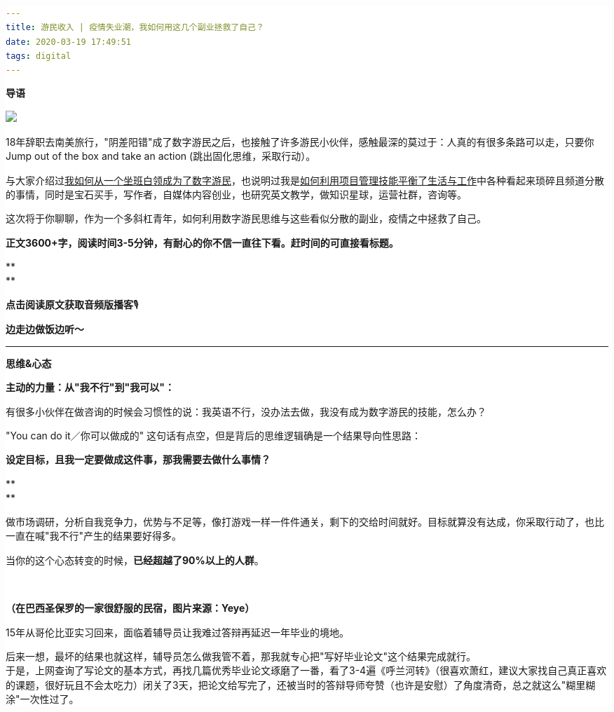 ```yaml
---
title: 游民收入 | 疫情失业潮，我如何用这几个副业拯救了自己？
date: 2020-03-19 17:49:51
tags: digital
---
```



**导语**

![](https://mmbiz.qpic.cn/mmbiz_jpg/R4MibUTItVc5c757waN4nNyKq0NIunM3r1uc9UMluTC7Y04Xiab8ibJFaXUPKB5hSUCvlWDkK18Uicj0ogS11S5DRQ/640?wx_fmt=jpeg&tp=webp&wxfrom=5&wx_lazy=1&wx_co=1)

18年辞职去南美旅行，"阴差阳错"成了数字游民之后，也接触了许多游民小伙伴，感触最深的莫过于：人真的有很多条路可以走，只要你Jump out of the box and take an action (跳出固化思维，采取行动）。

与大家介绍过[我如何从一个坐班白领成为了数字游民](http://mp.weixin.qq.com/s?__biz=MzU4NjY5NjQxMw==&mid=2247484189&idx=1&sn=6efb4a96c4f6a6a0037c00a655ceacb3&chksm=fdf610afca8199b99380ab173e6b81aa237923a36a57316ce5588109840fd028174e9892d30f&scene=21#wechat_redirect)，也说明过我是[如何利用项目管理技能平衡了生活与工作](http://mp.weixin.qq.com/s?__biz=MzU4NjY5NjQxMw==&mid=2247484561&idx=1&sn=f7fba3746b2cf52e6442b0a2e84e4377&chksm=fdf61723ca819e354d2fb1a899b7c2816982e1f975b4894ba98f390944d665445d8e6db1ba34&scene=21#wechat_redirect)中各种看起来琐碎且频道分散的事情，同时是宝石买手，写作者，自媒体内容创业，也研究英文教学，做知识星球，运营社群，咨询等。

这次将于你聊聊，作为一个多斜杠青年，如何利用数字游民思维与这些看似分散的副业，疫情之中拯救了自己。

**正文3600+字，阅读时间3-5分钟，有耐心的你不信一直往下看。赶时间的可直接看标题。**

**\
**

**点击阅读原文获取音频版播客**🎙️

**边走边做饭边听～**

* * * * *

**思维&心态**

**主动的力量：从"我不行"到"我可以"：**

有很多小伙伴在做咨询的时候会习惯性的说：我英语不行，没办法去做，我没有成为数字游民的技能，怎么办？

"You can do it／你可以做成的" 这句话有点空，但是背后的思维逻辑确是一个结果导向性思路：

**设定目标，且我一定要做成这件事，那我需要去做什么事情？**

**\
**

做市场调研，分析自我竞争力，优势与不足等，像打游戏一样一件件通关，剩下的交给时间就好。目标就算没有达成，你采取行动了，也比一直在喊"我不行"产生的结果要好得多。

当你的这个心态转变的时候，**已经超越了90%以上的人群**。

![](data:image/gif;base64,iVBORw0KGgoAAAANSUhEUgAAAAEAAAABCAYAAAAfFcSJAAAADUlEQVQImWNgYGBgAAAABQABh6FO1AAAAABJRU5ErkJggg==)

**（在巴西圣保罗的一家很舒服的民宿，图片来源：Yeye）**

15年从哥伦比亚实习回来，面临着辅导员让我难过答辩再延迟一年毕业的境地。

后来一想，最坏的结果也就这样，辅导员怎么做我管不着，那我就专心把"写好毕业论文"这个结果完成就行。\
于是，上网查询了写论文的基本方式，再找几篇优秀毕业论文琢磨了一番，看了3-4遍《呼兰河转》（很喜欢萧红，建议大家找自己真正喜欢的课题，很好玩且不会太吃力）闭关了3天，把论文给写完了，还被当时的答辩导师夸赞（也许是安慰）了角度清奇，总之就这么"糊里糊涂"一次性过了。
